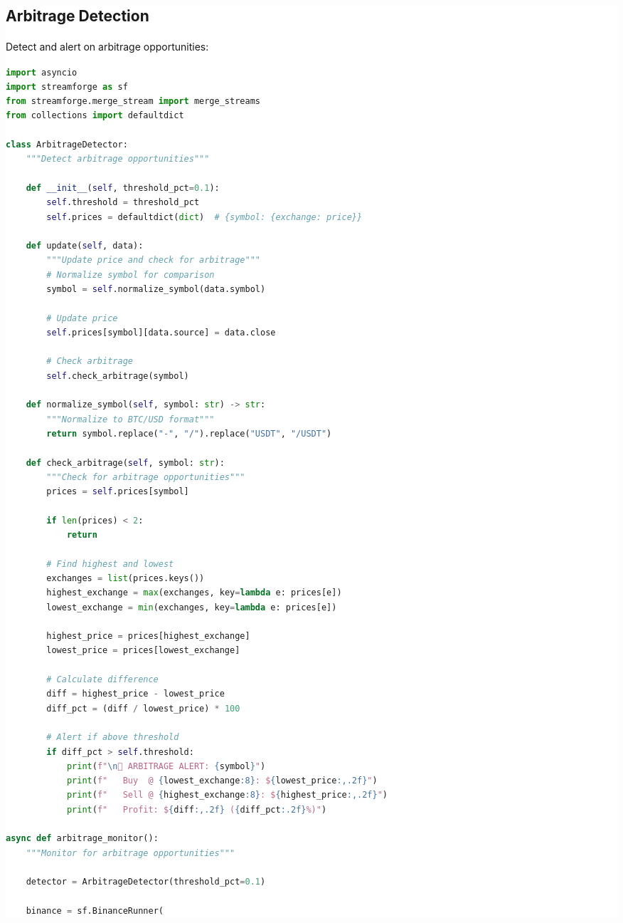 ## Arbitrage Detection

Detect and alert on arbitrage opportunities:

```python
import asyncio
import streamforge as sf
from streamforge.merge_stream import merge_streams
from collections import defaultdict

class ArbitrageDetector:
    """Detect arbitrage opportunities"""
    
    def __init__(self, threshold_pct=0.1):
        self.threshold = threshold_pct
        self.prices = defaultdict(dict)  # {symbol: {exchange: price}}
    
    def update(self, data):
        """Update price and check for arbitrage"""
        # Normalize symbol for comparison
        symbol = self.normalize_symbol(data.symbol)
        
        # Update price
        self.prices[symbol][data.source] = data.close
        
        # Check arbitrage
        self.check_arbitrage(symbol)
    
    def normalize_symbol(self, symbol: str) -> str:
        """Normalize to BTC/USD format"""
        return symbol.replace("-", "/").replace("USDT", "/USDT")
    
    def check_arbitrage(self, symbol: str):
        """Check for arbitrage opportunities"""
        prices = self.prices[symbol]
        
        if len(prices) < 2:
            return
        
        # Find highest and lowest
        exchanges = list(prices.keys())
        highest_exchange = max(exchanges, key=lambda e: prices[e])
        lowest_exchange = min(exchanges, key=lambda e: prices[e])
        
        highest_price = prices[highest_exchange]
        lowest_price = prices[lowest_exchange]
        
        # Calculate difference
        diff = highest_price - lowest_price
        diff_pct = (diff / lowest_price) * 100
        
        # Alert if above threshold
        if diff_pct > self.threshold:
            print(f"\n🚨 ARBITRAGE ALERT: {symbol}")
            print(f"   Buy  @ {lowest_exchange:8}: ${lowest_price:,.2f}")
            print(f"   Sell @ {highest_exchange:8}: ${highest_price:,.2f}")
            print(f"   Profit: ${diff:,.2f} ({diff_pct:.2f}%)")

async def arbitrage_monitor():
    """Monitor for arbitrage opportunities"""
    
    detector = ArbitrageDetector(threshold_pct=0.1)
    
    binance = sf.BinanceRunner(
```